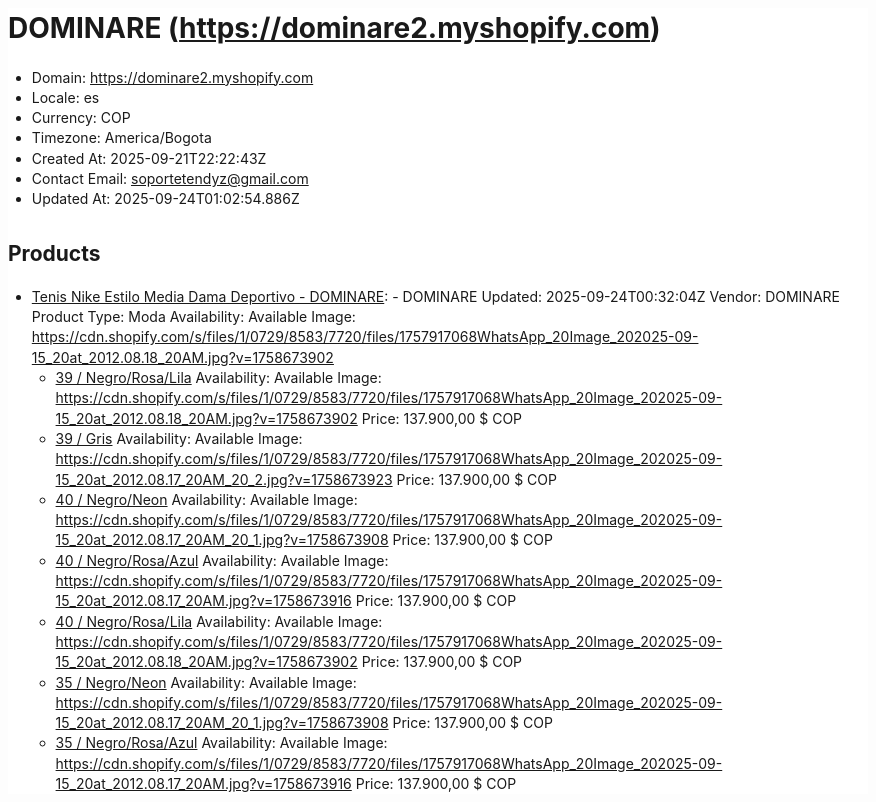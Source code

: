 # DOMINARE (https://dominare2.myshopify.com)

- Domain: https://dominare2.myshopify.com
- Locale: es
- Currency: COP
- Timezone: America/Bogota
- Created At: 2025-09-21T22:22:43Z
- Contact Email: soportetendyz@gmail.com
- Updated At: 2025-09-24T01:02:54.886Z

## Products

- [Tenis Nike Estilo Media Dama Deportivo - DOMINARE](https://dominare2.myshopify.com/products/tenis-nike-estilo-media-dama-deportivo): - DOMINARE
  Updated: 2025-09-24T00:32:04Z
  Vendor: DOMINARE
  Product Type: Moda
  Availability: Available
  Image: https://cdn.shopify.com/s/files/1/0729/8583/7720/files/1757917068WhatsApp_20Image_202025-09-15_20at_2012.08.18_20AM.jpg?v=1758673902
  - [39 / Negro/Rosa/Lila](https://dominare2.myshopify.com/products/tenis-nike-estilo-media-dama-deportivo?variant=47233432879256)
    Availability: Available
    Image: https://cdn.shopify.com/s/files/1/0729/8583/7720/files/1757917068WhatsApp_20Image_202025-09-15_20at_2012.08.18_20AM.jpg?v=1758673902
    Price: 137.900,00 $ COP
  - [39 / Gris](https://dominare2.myshopify.com/products/tenis-nike-estilo-media-dama-deportivo?variant=47233432912024)
    Availability: Available
    Image: https://cdn.shopify.com/s/files/1/0729/8583/7720/files/1757917068WhatsApp_20Image_202025-09-15_20at_2012.08.17_20AM_20_2.jpg?v=1758673923
    Price: 137.900,00 $ COP
  - [40 / Negro/Neon](https://dominare2.myshopify.com/products/tenis-nike-estilo-media-dama-deportivo?variant=47233432944792)
    Availability: Available
    Image: https://cdn.shopify.com/s/files/1/0729/8583/7720/files/1757917068WhatsApp_20Image_202025-09-15_20at_2012.08.17_20AM_20_1.jpg?v=1758673908
    Price: 137.900,00 $ COP
  - [40 / Negro/Rosa/Azul](https://dominare2.myshopify.com/products/tenis-nike-estilo-media-dama-deportivo?variant=47233432977560)
    Availability: Available
    Image: https://cdn.shopify.com/s/files/1/0729/8583/7720/files/1757917068WhatsApp_20Image_202025-09-15_20at_2012.08.17_20AM.jpg?v=1758673916
    Price: 137.900,00 $ COP
  - [40 / Negro/Rosa/Lila](https://dominare2.myshopify.com/products/tenis-nike-estilo-media-dama-deportivo?variant=47233433010328)
    Availability: Available
    Image: https://cdn.shopify.com/s/files/1/0729/8583/7720/files/1757917068WhatsApp_20Image_202025-09-15_20at_2012.08.18_20AM.jpg?v=1758673902
    Price: 137.900,00 $ COP
  - [35 / Negro/Neon](https://dominare2.myshopify.com/products/tenis-nike-estilo-media-dama-deportivo?variant=47233433043096)
    Availability: Available
    Image: https://cdn.shopify.com/s/files/1/0729/8583/7720/files/1757917068WhatsApp_20Image_202025-09-15_20at_2012.08.17_20AM_20_1.jpg?v=1758673908
    Price: 137.900,00 $ COP
  - [35 / Negro/Rosa/Azul](https://dominare2.myshopify.com/products/tenis-nike-estilo-media-dama-deportivo?variant=47233433075864)
    Availability: Available
    Image: https://cdn.shopify.com/s/files/1/0729/8583/7720/files/1757917068WhatsApp_20Image_202025-09-15_20at_2012.08.17_20AM.jpg?v=1758673916
    Price: 137.900,00 $ COP